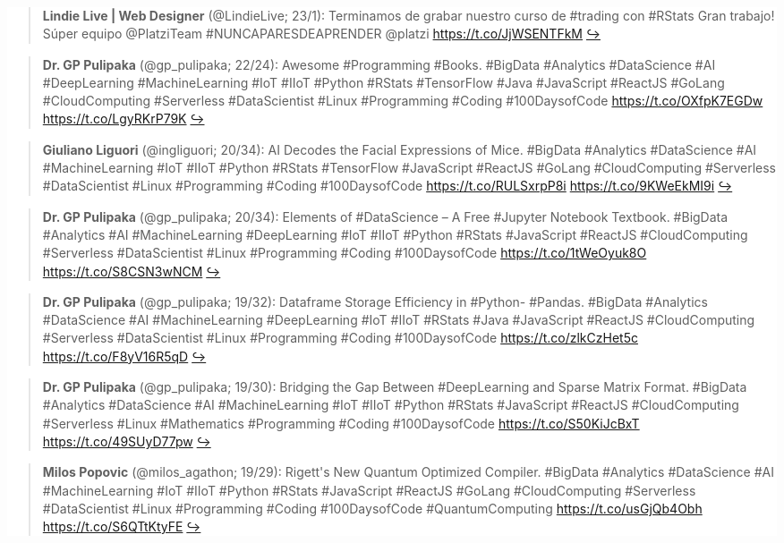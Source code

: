


> **Lindie Live | Web Designer** (@LindieLive; 23/1): Terminamos de grabar nuestro curso de #trading con #RStats Gran trabajo! Súper equipo ⁦@PlatziTeam⁩ #NUNCAPARESDEAPRENDER ⁦@platzi⁩ https://t.co/JjWSENTFkM  [&#8618;](https://twitter.com/dataandme/status/1246973519105327107)




> **Dr. GP Pulipaka** (@gp_pulipaka; 22/24): Awesome #Programming #Books. #BigData #Analytics #DataScience #AI #DeepLearning #MachineLearning #IoT #IIoT #Python #RStats #TensorFlow #Java #JavaScript #ReactJS #GoLang #CloudComputing #Serverless #DataScientist #Linux #Programming #Coding #100DaysofCode
https://t.co/OXfpK7EGDw https://t.co/LgyRKrP79K  [&#8618;](https://twitter.com/dataandme/status/1246946248084590592)




> **Giuliano Liguori** (@ingliguori; 20/34): AI Decodes the Facial Expressions of Mice. #BigData #Analytics #DataScience #AI #MachineLearning #IoT #IIoT #Python #RStats #TensorFlow #JavaScript #ReactJS #GoLang #CloudComputing #Serverless #DataScientist #Linux #Programming #Coding #100DaysofCode 
https://t.co/RULSxrpP8i https://t.co/9KWeEkMI9i  [&#8618;](https://twitter.com/dataandme/status/1246920811770007552)




> **Dr. GP Pulipaka** (@gp_pulipaka; 20/34): Elements of #DataScience – A Free #Jupyter Notebook Textbook. #BigData #Analytics #AI #MachineLearning #DeepLearning #IoT #IIoT #Python #RStats  #JavaScript #ReactJS #CloudComputing #Serverless #DataScientist #Linux #Programming #Coding #100DaysofCode 
https://t.co/1tWeOyuk8O https://t.co/S8CSN3wNCM  [&#8618;](https://twitter.com/dataandme/status/1246981212591325186)




> **Dr. GP Pulipaka** (@gp_pulipaka; 19/32): Dataframe Storage Efficiency in #Python- #Pandas. #BigData #Analytics #DataScience #AI #MachineLearning #DeepLearning #IoT #IIoT #RStats #Java #JavaScript #ReactJS #CloudComputing #Serverless #DataScientist #Linux #Programming #Coding #100DaysofCode 
https://t.co/zlkCzHet5c https://t.co/F8yV16R5qD  [&#8618;](https://twitter.com/dataandme/status/1246966875931672576)




> **Dr. GP Pulipaka** (@gp_pulipaka; 19/30): Bridging the Gap Between #DeepLearning and Sparse Matrix Format. #BigData #Analytics #DataScience #AI #MachineLearning #IoT #IIoT #Python #RStats #JavaScript #ReactJS #CloudComputing #Serverless #Linux #Mathematics #Programming #Coding #100DaysofCode 
https://t.co/S50KiJcBxT https://t.co/49SUyD77pw  [&#8618;](https://twitter.com/dataandme/status/1246935909817253893)




> **Milos Popovic** (@milos_agathon; 19/29): Rigett's New Quantum Optimized Compiler. #BigData #Analytics #DataScience #AI #MachineLearning #IoT #IIoT #Python #RStats  #JavaScript #ReactJS #GoLang #CloudComputing #Serverless #DataScientist #Linux #Programming #Coding #100DaysofCode #QuantumComputing 
https://t.co/usGjQb4Obh https://t.co/S6QTtKtyFE  [&#8618;](https://twitter.com/dataandme/status/1246951009290682368)

